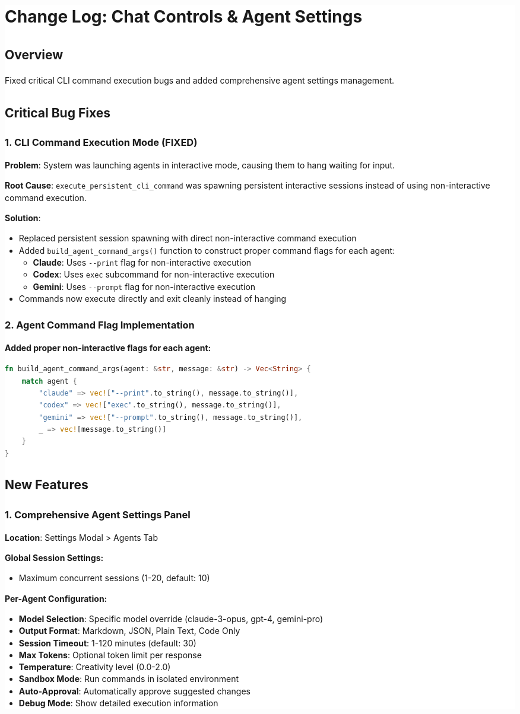 # Change Log: Chat Controls & Agent Settings

## Overview
Fixed critical CLI command execution bugs and added comprehensive agent settings management.

## Critical Bug Fixes

### 1. **CLI Command Execution Mode (FIXED)**
**Problem**: System was launching agents in interactive mode, causing them to hang waiting for input.

**Root Cause**: `execute_persistent_cli_command` was spawning persistent interactive sessions instead of using non-interactive command execution.

**Solution**: 
- Replaced persistent session spawning with direct non-interactive command execution
- Added `build_agent_command_args()` function to construct proper command flags for each agent:
  - **Claude**: Uses `--print` flag for non-interactive execution
  - **Codex**: Uses `exec` subcommand for non-interactive execution  
  - **Gemini**: Uses `--prompt` flag for non-interactive execution
- Commands now execute directly and exit cleanly instead of hanging

### 2. **Agent Command Flag Implementation**
**Added proper non-interactive flags for each agent:**

```rust
fn build_agent_command_args(agent: &str, message: &str) -> Vec<String> {
    match agent {
        "claude" => vec!["--print".to_string(), message.to_string()],
        "codex" => vec!["exec".to_string(), message.to_string()],
        "gemini" => vec!["--prompt".to_string(), message.to_string()],
        _ => vec![message.to_string()]
    }
}
```

## New Features

### 1. **Comprehensive Agent Settings Panel**
**Location**: Settings Modal > Agents Tab

**Global Session Settings:**
- Maximum concurrent sessions (1-20, default: 10)

**Per-Agent Configuration:**
- **Model Selection**: Specific model override (claude-3-opus, gpt-4, gemini-pro)
- **Output Format**: Markdown, JSON, Plain Text, Code Only
- **Session Timeout**: 1-120 minutes (default: 30)
- **Max Tokens**: Optional token limit per response
- **Temperature**: Creativity level (0.0-2.0)
- **Sandbox Mode**: Run commands in isolated environment
- **Auto-Approval**: Automatically approve suggested changes
- **Debug Mode**: Show detailed execution information
